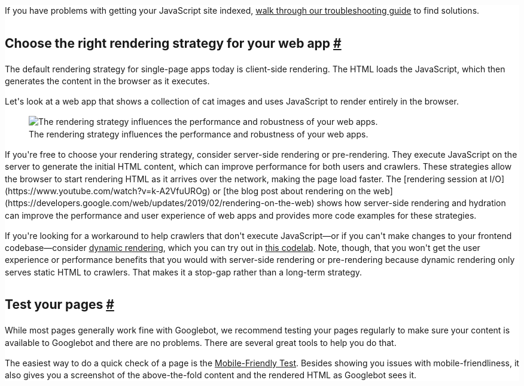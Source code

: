 If you have problems with getting your JavaScript site indexed, [walk through our troubleshooting guide](https://developers.google.com/search/docs/guides/fix-search-javascript) to find solutions.

## Choose the right rendering strategy for your web app <a href="#choose-the-right-rendering-strategy-for-your-web-app" class="w-headline-link">#</a>

The default rendering strategy for single-page apps today is client-side rendering. The HTML loads the JavaScript, which then generates the content in the browser as it executes.

Let's look at a web app that shows a collection of cat images and uses JavaScript to render entirely in the browser.

<figure><img src="https://web-dev.imgix.net/image/admin/lzijYVwo1DPX3Fa2liXk.png?auto=format" alt="The rendering strategy influences the performance and robustness of your web apps." sizes="(min-width: 800px) 800px, calc(100vw - 48px)" srcset="https://web-dev.imgix.net/image/admin/lzijYVwo1DPX3Fa2liXk.png?auto=format&amp;w=200 200w,     https://web-dev.imgix.net/image/admin/lzijYVwo1DPX3Fa2liXk.png?auto=format&amp;w=228 228w,     https://web-dev.imgix.net/image/admin/lzijYVwo1DPX3Fa2liXk.png?auto=format&amp;w=260 260w,     https://web-dev.imgix.net/image/admin/lzijYVwo1DPX3Fa2liXk.png?auto=format&amp;w=296 296w,     https://web-dev.imgix.net/image/admin/lzijYVwo1DPX3Fa2liXk.png?auto=format&amp;w=338 338w,     https://web-dev.imgix.net/image/admin/lzijYVwo1DPX3Fa2liXk.png?auto=format&amp;w=385 385w,     https://web-dev.imgix.net/image/admin/lzijYVwo1DPX3Fa2liXk.png?auto=format&amp;w=439 439w,     https://web-dev.imgix.net/image/admin/lzijYVwo1DPX3Fa2liXk.png?auto=format&amp;w=500 500w,     https://web-dev.imgix.net/image/admin/lzijYVwo1DPX3Fa2liXk.png?auto=format&amp;w=571 571w,     https://web-dev.imgix.net/image/admin/lzijYVwo1DPX3Fa2liXk.png?auto=format&amp;w=650 650w,     https://web-dev.imgix.net/image/admin/lzijYVwo1DPX3Fa2liXk.png?auto=format&amp;w=741 741w,     https://web-dev.imgix.net/image/admin/lzijYVwo1DPX3Fa2liXk.png?auto=format&amp;w=845 845w,     https://web-dev.imgix.net/image/admin/lzijYVwo1DPX3Fa2liXk.png?auto=format&amp;w=964 964w,     https://web-dev.imgix.net/image/admin/lzijYVwo1DPX3Fa2liXk.png?auto=format&amp;w=1098 1098w,     https://web-dev.imgix.net/image/admin/lzijYVwo1DPX3Fa2liXk.png?auto=format&amp;w=1252 1252w,     https://web-dev.imgix.net/image/admin/lzijYVwo1DPX3Fa2liXk.png?auto=format&amp;w=1428 1428w,     https://web-dev.imgix.net/image/admin/lzijYVwo1DPX3Fa2liXk.png?auto=format&amp;w=1600 1600w" width="800" height="447" /><figcaption>The rendering strategy influences the performance and robustness of your web apps.</figcaption></figure>If you're free to choose your rendering strategy, consider server-side rendering or pre-rendering. They execute JavaScript on the server to generate the initial HTML content, which can improve performance for both users and crawlers. These strategies allow the browser to start rendering HTML as it arrives over the network, making the page load faster. The [rendering session at I/O](https://www.youtube.com/watch?v=k-A2VfuUROg) or [the blog post about rendering on the web](https://developers.google.com/web/updates/2019/02/rendering-on-the-web) shows how server-side rendering and hydration can improve the performance and user experience of web apps and provides more code examples for these strategies.

If you're looking for a workaround to help crawlers that don't execute JavaScript—or if you can't make changes to your frontend codebase—consider [dynamic rendering](https://developers.google.com/search/docs/guides/dynamic-rendering), which you can try out in [this codelab](https://codelabs.developers.google.com/codelabs/dynamic-rendering). Note, though, that you won't get the user experience or performance benefits that you would with server-side rendering or pre-rendering because dynamic rendering only serves static HTML to crawlers. That makes it a stop-gap rather than a long-term strategy.

## Test your pages <a href="#test-your-pages" class="w-headline-link">#</a>

While most pages generally work fine with Googlebot, we recommend testing your pages regularly to make sure your content is available to Googlebot and there are no problems. There are several great tools to help you do that.

The easiest way to do a quick check of a page is the [Mobile-Friendly Test](https://g.co/mobilefriendly). Besides showing you issues with mobile-friendliness, it also gives you a screenshot of the above-the-fold content and the rendered HTML as Googlebot sees it.

